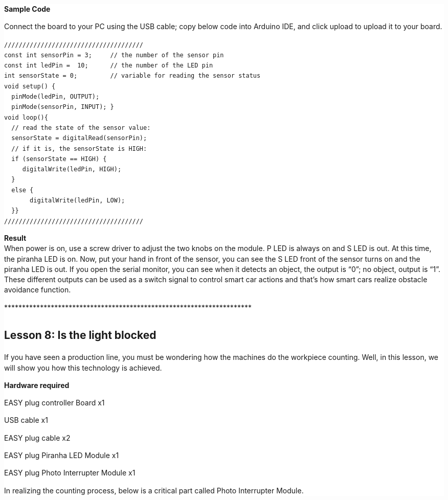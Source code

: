 **Sample Code**

Connect the board to your PC using the USB cable; copy below code into Arduino
IDE, and click upload to upload it to your board.

    //////////////////////////////////////
    const int sensorPin = 3;     // the number of the sensor pin
    const int ledPin =  10;      // the number of the LED pin
    int sensorState = 0;         // variable for reading the sensor status
    void setup() {
      pinMode(ledPin, OUTPUT);      
      pinMode(sensorPin, INPUT); }
    void loop(){
      // read the state of the sensor value:
      sensorState = digitalRead(sensorPin);
      // if it is, the sensorState is HIGH:
      if (sensorState == HIGH) {     
         digitalWrite(ledPin, HIGH);  
      } 
      else {
           digitalWrite(ledPin, LOW); 
      }}
    //////////////////////////////////////


**Result**   
When power is on, use a screw driver to adjust the two knobs on the module. P
LED is always on and S LED is out. At this time, the piranha LED is on. Now, put
your hand in front of the sensor, you can see the S LED front of the sensor
turns on and the piranha LED is out. If you open the serial monitor, you can see
when it detects an object, the output is “0”; no object, output is “1”. These
different outputs can be used as a switch signal to control smart car actions
and that’s how smart cars realize obstacle avoidance function.

\*\*\*\*\*\*\*\*\*\*\*\*\*\*\*\*\*\*\*\*\*\*\*\*\*\*\*\*\*\*\*\*\*\*\*\*\*\*\*\*\*\*\*\*\*\*\*\*\*\*\*\*\*\*\*\*\*\*\*\*\*\*\*\*\*\*\*\*\*

## Lesson 8: Is the light blocked

If you have seen a production line, you must be wondering how the machines do
the workpiece counting. Well, in this lesson, we will show you how this
technology is achieved.

**Hardware required**

EASY plug controller Board x1

USB cable x1

EASY plug cable x2

EASY plug Piranha LED Module x1

EASY plug Photo Interrupter Module x1

In realizing the counting process, below is a critical part called Photo
Interrupter Module.
